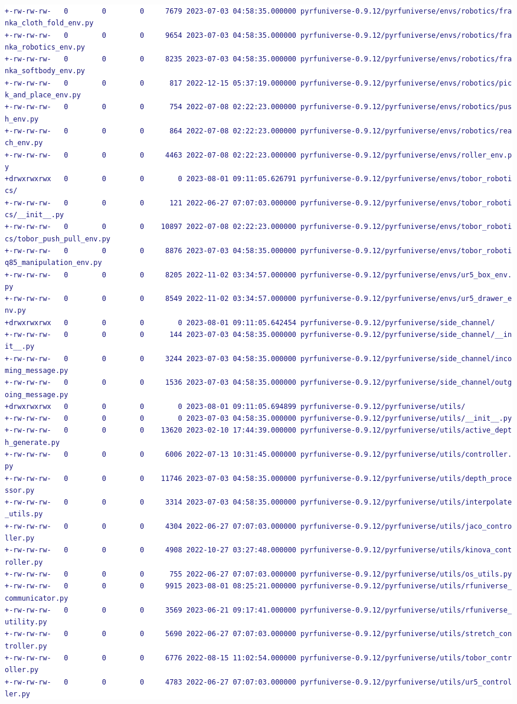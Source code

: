 ```diff
+-rw-rw-rw-   0        0        0     7679 2023-07-03 04:58:35.000000 pyrfuniverse-0.9.12/pyrfuniverse/envs/robotics/franka_cloth_fold_env.py
+-rw-rw-rw-   0        0        0     9654 2023-07-03 04:58:35.000000 pyrfuniverse-0.9.12/pyrfuniverse/envs/robotics/franka_robotics_env.py
+-rw-rw-rw-   0        0        0     8235 2023-07-03 04:58:35.000000 pyrfuniverse-0.9.12/pyrfuniverse/envs/robotics/franka_softbody_env.py
+-rw-rw-rw-   0        0        0      817 2022-12-15 05:37:19.000000 pyrfuniverse-0.9.12/pyrfuniverse/envs/robotics/pick_and_place_env.py
+-rw-rw-rw-   0        0        0      754 2022-07-08 02:22:23.000000 pyrfuniverse-0.9.12/pyrfuniverse/envs/robotics/push_env.py
+-rw-rw-rw-   0        0        0      864 2022-07-08 02:22:23.000000 pyrfuniverse-0.9.12/pyrfuniverse/envs/robotics/reach_env.py
+-rw-rw-rw-   0        0        0     4463 2022-07-08 02:22:23.000000 pyrfuniverse-0.9.12/pyrfuniverse/envs/roller_env.py
+drwxrwxrwx   0        0        0        0 2023-08-01 09:11:05.626791 pyrfuniverse-0.9.12/pyrfuniverse/envs/tobor_robotics/
+-rw-rw-rw-   0        0        0      121 2022-06-27 07:07:03.000000 pyrfuniverse-0.9.12/pyrfuniverse/envs/tobor_robotics/__init__.py
+-rw-rw-rw-   0        0        0    10897 2022-07-08 02:22:23.000000 pyrfuniverse-0.9.12/pyrfuniverse/envs/tobor_robotics/tobor_push_pull_env.py
+-rw-rw-rw-   0        0        0     8876 2023-07-03 04:58:35.000000 pyrfuniverse-0.9.12/pyrfuniverse/envs/tobor_robotiq85_manipulation_env.py
+-rw-rw-rw-   0        0        0     8205 2022-11-02 03:34:57.000000 pyrfuniverse-0.9.12/pyrfuniverse/envs/ur5_box_env.py
+-rw-rw-rw-   0        0        0     8549 2022-11-02 03:34:57.000000 pyrfuniverse-0.9.12/pyrfuniverse/envs/ur5_drawer_env.py
+drwxrwxrwx   0        0        0        0 2023-08-01 09:11:05.642454 pyrfuniverse-0.9.12/pyrfuniverse/side_channel/
+-rw-rw-rw-   0        0        0      144 2023-07-03 04:58:35.000000 pyrfuniverse-0.9.12/pyrfuniverse/side_channel/__init__.py
+-rw-rw-rw-   0        0        0     3244 2023-07-03 04:58:35.000000 pyrfuniverse-0.9.12/pyrfuniverse/side_channel/incoming_message.py
+-rw-rw-rw-   0        0        0     1536 2023-07-03 04:58:35.000000 pyrfuniverse-0.9.12/pyrfuniverse/side_channel/outgoing_message.py
+drwxrwxrwx   0        0        0        0 2023-08-01 09:11:05.694899 pyrfuniverse-0.9.12/pyrfuniverse/utils/
+-rw-rw-rw-   0        0        0        0 2023-07-03 04:58:35.000000 pyrfuniverse-0.9.12/pyrfuniverse/utils/__init__.py
+-rw-rw-rw-   0        0        0    13620 2023-02-10 17:44:39.000000 pyrfuniverse-0.9.12/pyrfuniverse/utils/active_depth_generate.py
+-rw-rw-rw-   0        0        0     6006 2022-07-13 10:31:45.000000 pyrfuniverse-0.9.12/pyrfuniverse/utils/controller.py
+-rw-rw-rw-   0        0        0    11746 2023-07-03 04:58:35.000000 pyrfuniverse-0.9.12/pyrfuniverse/utils/depth_processor.py
+-rw-rw-rw-   0        0        0     3314 2023-07-03 04:58:35.000000 pyrfuniverse-0.9.12/pyrfuniverse/utils/interpolate_utils.py
+-rw-rw-rw-   0        0        0     4304 2022-06-27 07:07:03.000000 pyrfuniverse-0.9.12/pyrfuniverse/utils/jaco_controller.py
+-rw-rw-rw-   0        0        0     4908 2022-10-27 03:27:48.000000 pyrfuniverse-0.9.12/pyrfuniverse/utils/kinova_controller.py
+-rw-rw-rw-   0        0        0      755 2022-06-27 07:07:03.000000 pyrfuniverse-0.9.12/pyrfuniverse/utils/os_utils.py
+-rw-rw-rw-   0        0        0     9915 2023-08-01 08:25:21.000000 pyrfuniverse-0.9.12/pyrfuniverse/utils/rfuniverse_communicator.py
+-rw-rw-rw-   0        0        0     3569 2023-06-21 09:17:41.000000 pyrfuniverse-0.9.12/pyrfuniverse/utils/rfuniverse_utility.py
+-rw-rw-rw-   0        0        0     5690 2022-06-27 07:07:03.000000 pyrfuniverse-0.9.12/pyrfuniverse/utils/stretch_controller.py
+-rw-rw-rw-   0        0        0     6776 2022-08-15 11:02:54.000000 pyrfuniverse-0.9.12/pyrfuniverse/utils/tobor_controller.py
+-rw-rw-rw-   0        0        0     4783 2022-06-27 07:07:03.000000 pyrfuniverse-0.9.12/pyrfuniverse/utils/ur5_controller.py
```